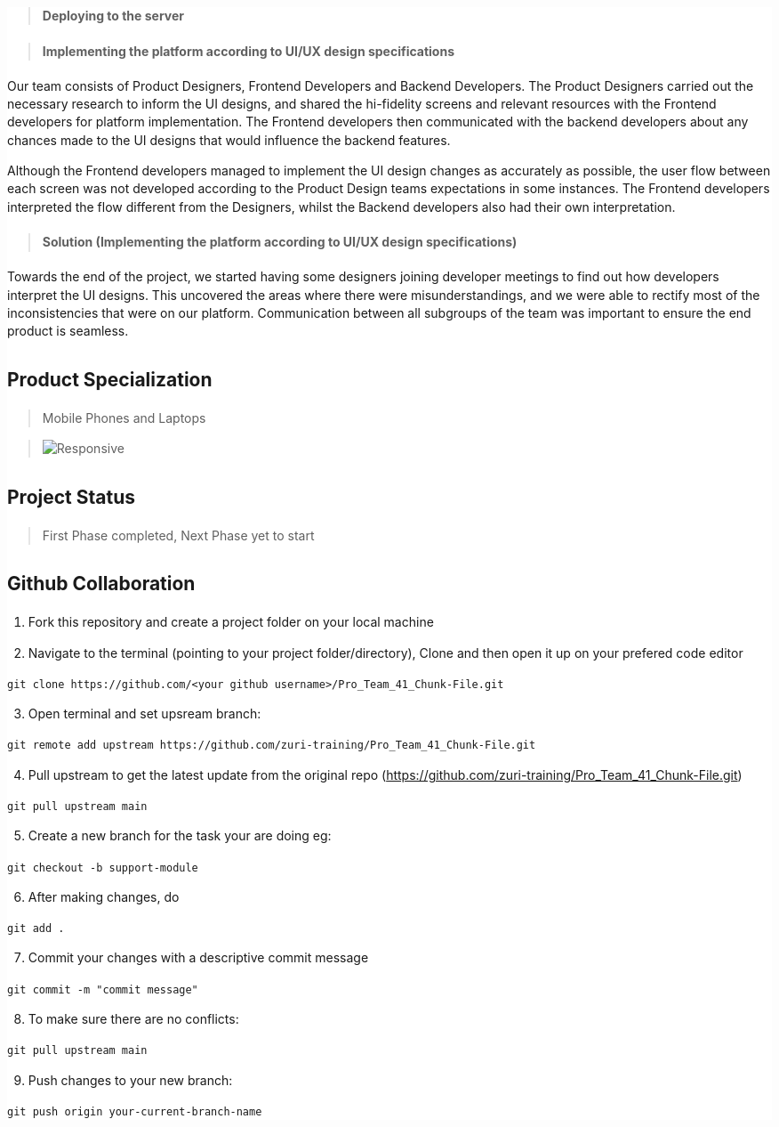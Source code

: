
> #### Deploying to the server

> #### Implementing the platform according to UI/UX design specifications
Our team consists of Product Designers, Frontend Developers and Backend Developers. The Product Designers carried out the necessary research to inform the UI designs, and shared the hi-fidelity screens and relevant resources with the Frontend developers for platform implementation. The Frontend developers then communicated with the backend developers about any chances made to the UI designs that would influence the backend features. 

Although the Frontend developers managed to implement the UI design changes as accurately as possible, the user flow between each screen was not developed according to the Product Design teams expectations in some instances. The Frontend developers interpreted the flow different from the Designers, whilst the Backend developers also had their own interpretation.

> #### Solution (Implementing the platform according to UI/UX design specifications)
Towards the end of the project, we started having some designers joining developer meetings to find out how developers interpret the UI designs. This uncovered the areas where there were misunderstandings, and we were able to rectify most of the inconsistencies that were on our platform. Communication between all subgroups of the team was important to ensure the end product is seamless.

## Product Specialization
> Mobile Phones and Laptops

> ![Responsive](https://user-images.githubusercontent.com/71017261/184665794-af7eab0e-a489-455a-9429-e2688130ac43.gif)


## Project Status
> First Phase completed, Next Phase yet to start


## Github Collaboration
1. Fork this repository and create a project folder on your local machine

2. Navigate to the terminal (pointing to your project folder/directory), Clone and then open it up on your prefered code editor

```
git clone https://github.com/<your github username>/Pro_Team_41_Chunk-File.git
```
3. Open terminal and set upsream branch:
```
git remote add upstream https://github.com/zuri-training/Pro_Team_41_Chunk-File.git
```
4. Pull upstream to get the latest update from the original repo (https://github.com/zuri-training/Pro_Team_41_Chunk-File.git)
```
git pull upstream main
```
5. Create a new branch for the task your are doing eg:
```
git checkout -b support-module
```
6. After making changes, do
```
git add .
```
7. Commit your changes with a descriptive commit message
```
git commit -m "commit message"
```
8. To make sure there are no conflicts:
```
git pull upstream main
```
9. Push changes to your new branch:
```
git push origin your-current-branch-name
```